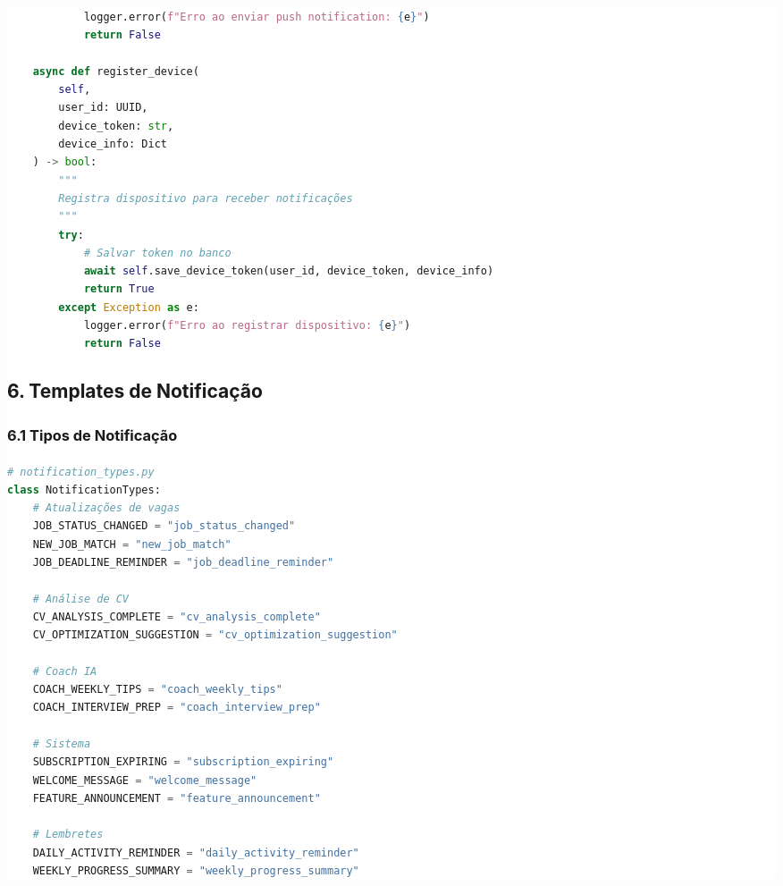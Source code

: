 ```python
            logger.error(f"Erro ao enviar push notification: {e}")
            return False
    
    async def register_device(
        self,
        user_id: UUID,
        device_token: str,
        device_info: Dict
    ) -> bool:
        """
        Registra dispositivo para receber notificações
        """
        try:
            # Salvar token no banco
            await self.save_device_token(user_id, device_token, device_info)
            return True
        except Exception as e:
            logger.error(f"Erro ao registrar dispositivo: {e}")
            return False
```

## 6. Templates de Notificação

### 6.1 Tipos de Notificação

```python
# notification_types.py
class NotificationTypes:
    # Atualizações de vagas
    JOB_STATUS_CHANGED = "job_status_changed"
    NEW_JOB_MATCH = "new_job_match"
    JOB_DEADLINE_REMINDER = "job_deadline_reminder"
    
    # Análise de CV
    CV_ANALYSIS_COMPLETE = "cv_analysis_complete"
    CV_OPTIMIZATION_SUGGESTION = "cv_optimization_suggestion"
    
    # Coach IA
    COACH_WEEKLY_TIPS = "coach_weekly_tips"
    COACH_INTERVIEW_PREP = "coach_interview_prep"
    
    # Sistema
    SUBSCRIPTION_EXPIRING = "subscription_expiring"
    WELCOME_MESSAGE = "welcome_message"
    FEATURE_ANNOUNCEMENT = "feature_announcement"
    
    # Lembretes
    DAILY_ACTIVITY_REMINDER = "daily_activity_reminder"
    WEEKLY_PROGRESS_SUMMARY = "weekly_progress_summary"
```
